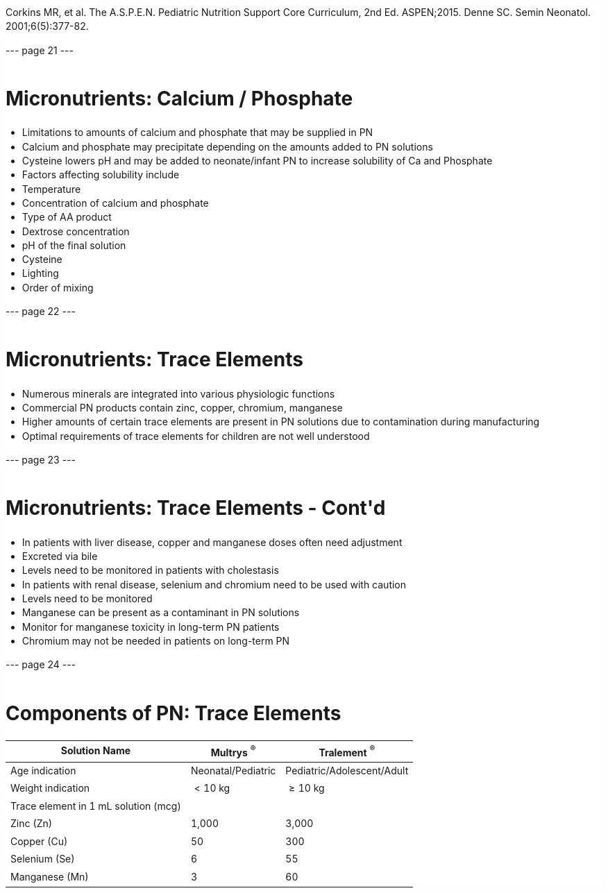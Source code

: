Corkins MR, et al. The A.S.P.E.N. Pediatric Nutrition Support Core Curriculum, 2nd Ed. ASPEN;2015. Denne SC. Semin Neonatol. 2001;6(5):377-82.

--- page 21 ---

# Micronutrients: Calcium / Phosphate 

- Limitations to amounts of calcium and phosphate that may be supplied in PN
- Calcium and phosphate may precipitate depending on the amounts added to PN solutions
- Cysteine lowers pH and may be added to neonate/infant PN to increase solubility of Ca and Phosphate
- Factors affecting solubility include
- Temperature
- Concentration of calcium and phosphate
- Type of AA product
- Dextrose concentration
- pH of the final solution
- Cysteine
- Lighting
- Order of mixing

--- page 22 ---

# Micronutrients: Trace Elements 

- Numerous minerals are integrated into various physiologic functions
- Commercial PN products contain zinc, copper, chromium, manganese
- Higher amounts of certain trace elements are present in PN solutions due to contamination during manufacturing
- Optimal requirements of trace elements for children are not well understood

--- page 23 ---

# Micronutrients: Trace Elements - Cont'd 

- In patients with liver disease, copper and manganese doses often need adjustment
- Excreted via bile
- Levels need to be monitored in patients with cholestasis
- In patients with renal disease, selenium and chromium need to be used with caution
- Levels need to be monitored
- Manganese can be present as a contaminant in PN solutions
- Monitor for manganese toxicity in long-term PN patients
- Chromium may not be needed in patients on long-term PN

--- page 24 ---

# Components of PN: Trace Elements

|  Solution Name | Multrys ${ }^{\circledR}$ | Tralement ${ }^{\circledR}$  |
| --- | --- | --- |
|  Age indication | Neonatal/Pediatric | Pediatric/Adolescent/Adult  |
|  Weight indication | $<10 \mathrm{~kg}$ | $\geq 10 \mathrm{~kg}$  |
|  Trace element in 1 mL solution (mcg) |  |   |
|  Zinc (Zn) | 1,000 | 3,000  |
|  Copper (Cu) | 50 | 300  |
|  Selenium (Se) | 6 | 55  |
|  Manganese (Mn) | 3 | 60  |
